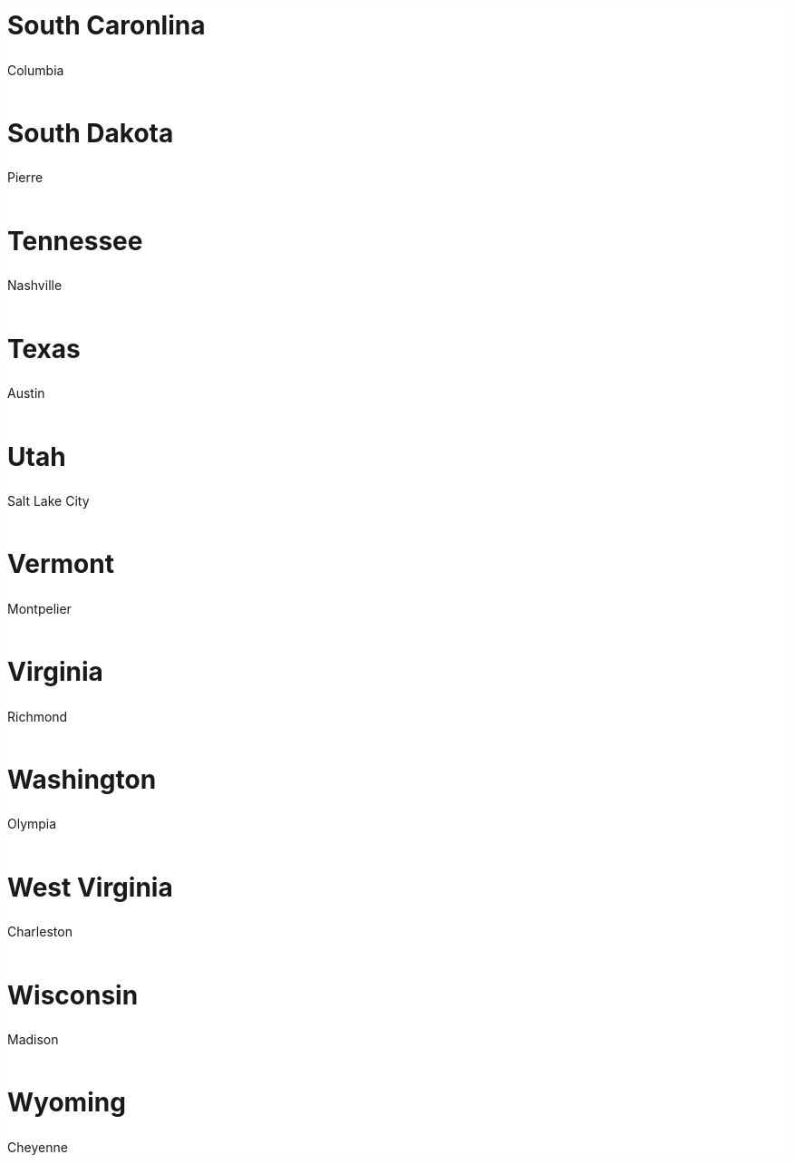 # South Caronlina
Columbia

# South Dakota
Pierre

# Tennessee
Nashville

# Texas
Austin

# Utah
Salt Lake City

# Vermont
Montpelier

# Virginia
Richmond

# Washington
Olympia

# West Virginia
Charleston

# Wisconsin
Madison

# Wyoming
Cheyenne
